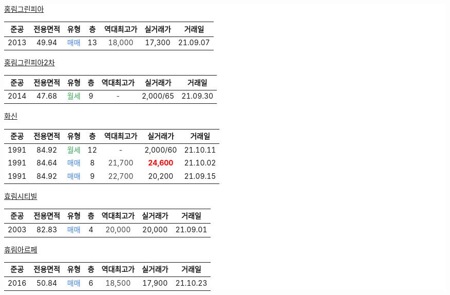 [홍림그린피아](https://search.naver.com/search.naver?query=%ED%99%8D%EB%A6%BC%EA%B7%B8%EB%A6%B0%ED%94%BC%EC%95%84)

|준공|전용면적|유형|층|역대최고가|실거래가|거래일|
|:---:|:---:|:---:|:---:|:---:|:---:|:---:|
|2013|49.94|<span style="color:#4285F3">매매</span>|13|<span style="color:#444444">18,000</span>|17,300|21.09.07|


<script async src="https://pagead2.googlesyndication.com/pagead/js/adsbygoogle.js"></script>

<ins class="adsbygoogle"
     style="display:block"
     data-ad-client="ca-pub-1142216861245946"
     data-ad-slot="4805727019"
     data-ad-format="auto"
     data-full-width-responsive="true"></ins>
<script>
     (adsbygoogle = window.adsbygoogle || []).push({});
</script>


[홍림그린피아2차](https://search.naver.com/search.naver?query=%ED%99%8D%EB%A6%BC%EA%B7%B8%EB%A6%B0%ED%94%BC%EC%95%842%EC%B0%A8)

|준공|전용면적|유형|층|역대최고가|실거래가|거래일|
|:---:|:---:|:---:|:---:|:---:|:---:|:---:|
|2014|47.68|<span style="color:#34A853">월세</span>|9|<span style="color:#444444">-</span>|2,000/65|21.09.30|

[화신](https://search.naver.com/search.naver?query=%ED%99%94%EC%8B%A0)

|준공|전용면적|유형|층|역대최고가|실거래가|거래일|
|:---:|:---:|:---:|:---:|:---:|:---:|:---:|
|1991|84.92|<span style="color:#34A853">월세</span>|12|<span style="color:#444444">-</span>|2,000/60|21.10.11|
|1991|84.64|<span style="color:#4285F3">매매</span>|8|<span style="color:#444444">21,700</span>|<b><span style="color:#FF0000">24,600</span></b>|21.10.02|
|1991|84.92|<span style="color:#4285F3">매매</span>|9|<span style="color:#444444">22,700</span>|20,200|21.09.15|

[효림시티빌](https://search.naver.com/search.naver?query=%ED%9A%A8%EB%A6%BC%EC%8B%9C%ED%8B%B0%EB%B9%8C)

|준공|전용면적|유형|층|역대최고가|실거래가|거래일|
|:---:|:---:|:---:|:---:|:---:|:---:|:---:|
|2003|82.83|<span style="color:#4285F3">매매</span>|4|<span style="color:#444444">20,000</span>|20,000|21.09.01|

[휴림아르페](https://search.naver.com/search.naver?query=%ED%9C%B4%EB%A6%BC%EC%95%84%EB%A5%B4%ED%8E%98)

|준공|전용면적|유형|층|역대최고가|실거래가|거래일|
|:---:|:---:|:---:|:---:|:---:|:---:|:---:|
|2016|50.84|<span style="color:#4285F3">매매</span>|6|<span style="color:#444444">18,500</span>|17,900|21.10.23|



<script async src="https://pagead2.googlesyndication.com/pagead/js/adsbygoogle.js"></script>

<ins class="adsbygoogle"
     style="display:block"
     data-ad-client="ca-pub-1142216861245946"
     data-ad-slot="4805727019"
     data-ad-format="auto"
     data-full-width-responsive="true"></ins>
<script>
     (adsbygoogle = window.adsbygoogle || []).push({});
</script>
